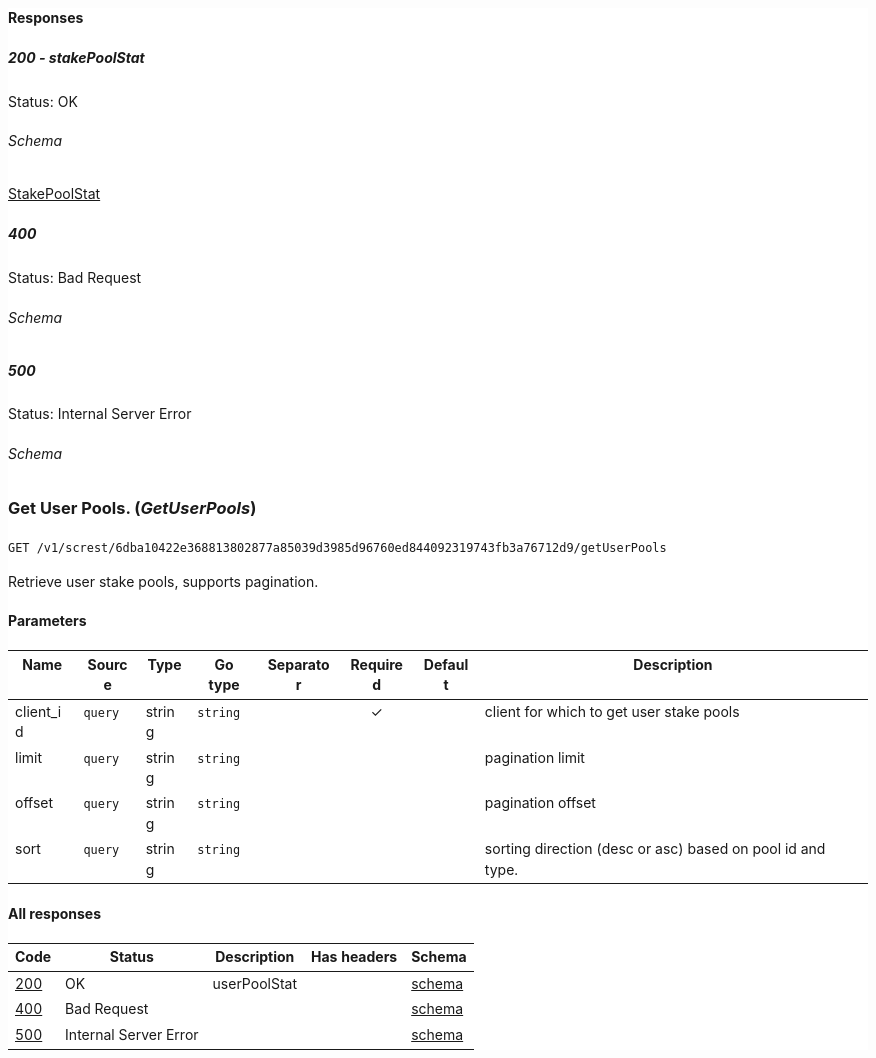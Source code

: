#### Responses


##### <span id="get-stake-pool-stat-200"></span> 200 - stakePoolStat
Status: OK

###### <span id="get-stake-pool-stat-200-schema"></span> Schema
   
  

[StakePoolStat](#stake-pool-stat)

##### <span id="get-stake-pool-stat-400"></span> 400
Status: Bad Request

###### <span id="get-stake-pool-stat-400-schema"></span> Schema

##### <span id="get-stake-pool-stat-500"></span> 500
Status: Internal Server Error

###### <span id="get-stake-pool-stat-500-schema"></span> Schema

### <span id="get-user-pools"></span> Get User Pools. (*GetUserPools*)

```
GET /v1/screst/6dba10422e368813802877a85039d3985d96760ed844092319743fb3a76712d9/getUserPools
```

Retrieve user stake pools, supports pagination.

#### Parameters

| Name | Source | Type | Go type | Separator | Required | Default | Description |
|------|--------|------|---------|-----------| :------: |---------|-------------|
| client_id | `query` | string | `string` |  | ✓ |  | client for which to get user stake pools |
| limit | `query` | string | `string` |  |  |  | pagination limit |
| offset | `query` | string | `string` |  |  |  | pagination offset |
| sort | `query` | string | `string` |  |  |  | sorting direction (desc or asc) based on pool id and type. |

#### All responses
| Code | Status | Description | Has headers | Schema |
|------|--------|-------------|:-----------:|--------|
| [200](#get-user-pools-200) | OK | userPoolStat |  | [schema](#get-user-pools-200-schema) |
| [400](#get-user-pools-400) | Bad Request |  |  | [schema](#get-user-pools-400-schema) |
| [500](#get-user-pools-500) | Internal Server Error |  |  | [schema](#get-user-pools-500-schema) |
